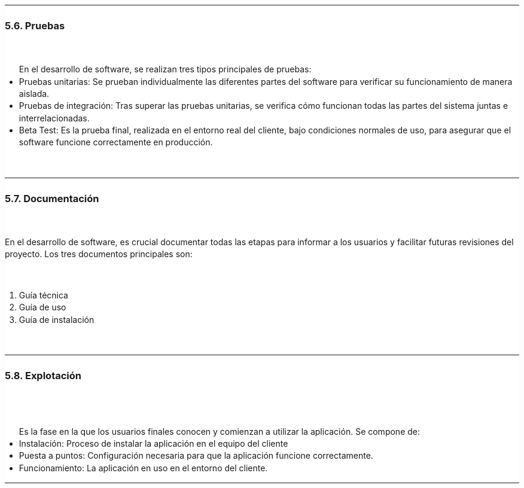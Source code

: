 
---

### 5.6. Pruebas

<br>
<div class="flex">
  <ul class="flex flex-col gap-5">En el desarrollo de software, se realizan tres tipos principales de pruebas:
    <li><span v-mark="{ at: 1, color: 'orange', type: 'underline' }">Pruebas unitarias</span>: Se prueban individualmente las diferentes partes del software para verificar su funcionamiento de manera aislada.</li>
    <li><span v-mark="{ at: 2, color: 'orange', type: 'underline' }">Pruebas de integración</span>: Tras superar las pruebas unitarias, se verifica cómo funcionan todas las partes del sistema juntas e interrelacionadas.</li>
    <li><span v-mark="{ at: 3, color: 'orange', type: 'underline' }">Beta Test</span>: Es la prueba final, realizada en el entorno real del cliente, bajo condiciones normales de uso, para asegurar que el software funcione correctamente en producción.</li>
  </ul>
<div class="flex flex-col gap-5">
  <img class="w-full h-auto rounded max-w-[600px] flex self-center" src="https://i.ibb.co/gVcw3q2/20-Integration-testing-e77bcac7ff.webp" alt="">
  <img class="w-full h-auto rounded max-w-[600px] flex self-center" src="https://i.ibb.co/MVDt9jN/20joven-empresario-que-usa-la-tableta-digital-mientras-trabaja-en-la-oficina-de-negocios.webp" alt="">
</div>
</div>

---

### 5.7. Documentación

<br>
<p>En el desarrollo de software, es crucial documentar todas las etapas para informar a los usuarios y facilitar futuras revisiones del proyecto. Los tres documentos principales son:</p>

<br>
<div class="flex justify-around">
  <ol class="flex flex-col gap-2">
    <li>Guía técnica</li>
    <li>Guía de uso</li>
    <li>Guía de instalación</li>
  </ol>
<img class="w-full h-auto rounded max-w-[400px]" src="https://i.ibb.co/kcqQRPH/Trello-Emblema-1300x867.png" alt="">
</div>

---

### 5.8. Explotación

<br>
<br>
<ul class="flex flex-col gap-5">Es la fase en la que los usuarios finales conocen y comienzan a utilizar la aplicación. Se compone de:
  <li><span v-mark="{ at: 1, color: 'orange', type: 'underline' }">Instalación</span>: Proceso de instalar la aplicación en el equipo del cliente</li>
  <li><span v-mark="{ at: 2, color: 'orange', type: 'underline' }">Puesta a puntos</span>: Configuración necesaria para que la aplicación funcione correctamente.</li>
  <li><span v-mark="{ at: 3, color: 'orange', type: 'underline' }">Funcionamiento</span>: La aplicación en uso en el entorno del cliente.</li>
</ul>

---